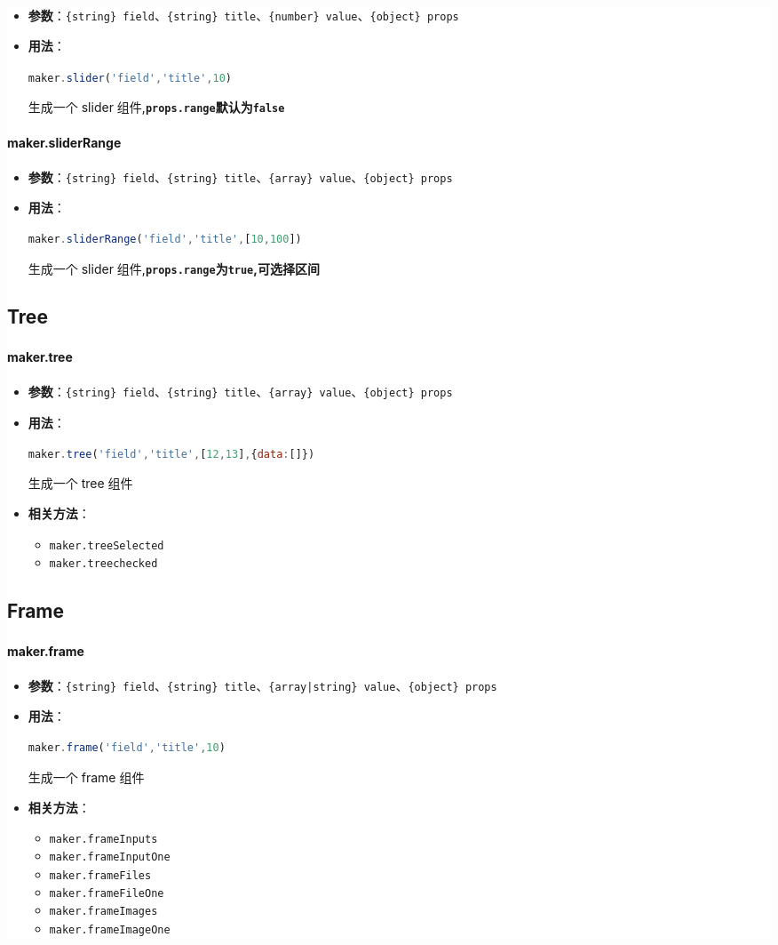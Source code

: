 - **参数**：`{string} field`、`{string} title`、`{number} value`、`{object} props`

- **用法**：

  ```js
  maker.slider('field','title',10)
  ```

  生成一个 slider 组件,**`props.range`默认为`false`**



#### maker.sliderRange

- **参数**：`{string} field`、`{string} title`、`{array} value`、`{object} props`

- **用法**：

  ```js
  maker.sliderRange('field','title',[10,100])
  ```

  生成一个 slider 组件,**`props.range`为`true`,可选择区间**





## Tree

#### maker.tree

- **参数**：`{string} field`、`{string} title`、`{array} value`、`{object} props`

- **用法**：

  ```js
  maker.tree('field','title',[12,13],{data:[]})
  ```

  生成一个 tree 组件

- **相关方法**：

  - `maker.treeSelected`
  - `maker.treechecked`




## Frame

#### maker.frame

- **参数**：`{string} field`、`{string} title`、`{array|string} value`、`{object} props`

- **用法**：

  ```js
  maker.frame('field','title',10)
  ```

  生成一个 frame 组件

- **相关方法**：
  - `maker.frameInputs`
  - `maker.frameInputOne`
  - `maker.frameFiles`
  - `maker.frameFileOne`
  - `maker.frameImages`
  - `maker.frameImageOne`


